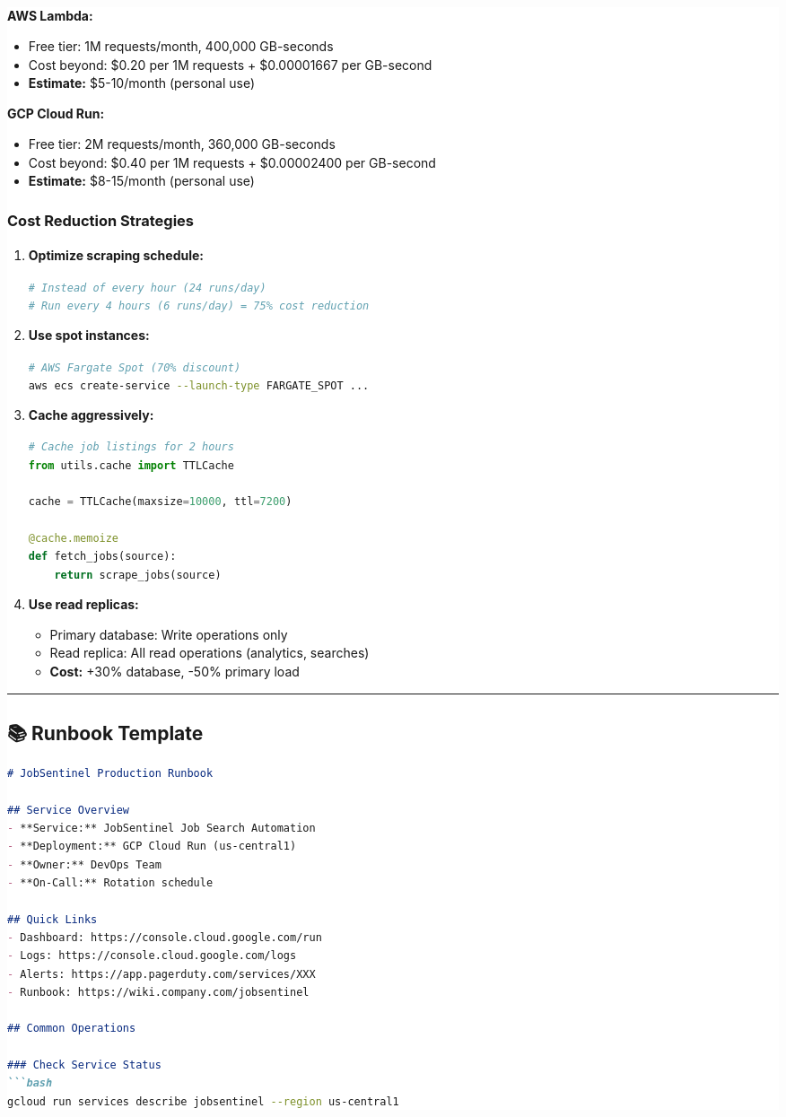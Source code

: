 **AWS Lambda:**
- Free tier: 1M requests/month, 400,000 GB-seconds
- Cost beyond: $0.20 per 1M requests + $0.00001667 per GB-second
- **Estimate:** $5-10/month (personal use)

**GCP Cloud Run:**
- Free tier: 2M requests/month, 360,000 GB-seconds
- Cost beyond: $0.40 per 1M requests + $0.00002400 per GB-second
- **Estimate:** $8-15/month (personal use)

### Cost Reduction Strategies

1. **Optimize scraping schedule:**
   ```bash
   # Instead of every hour (24 runs/day)
   # Run every 4 hours (6 runs/day) = 75% cost reduction
   ```

2. **Use spot instances:**
   ```bash
   # AWS Fargate Spot (70% discount)
   aws ecs create-service --launch-type FARGATE_SPOT ...
   ```

3. **Cache aggressively:**
   ```python
   # Cache job listings for 2 hours
   from utils.cache import TTLCache
   
   cache = TTLCache(maxsize=10000, ttl=7200)
   
   @cache.memoize
   def fetch_jobs(source):
       return scrape_jobs(source)
   ```

4. **Use read replicas:**
   - Primary database: Write operations only
   - Read replica: All read operations (analytics, searches)
   - **Cost:** +30% database, -50% primary load

---

## 📚 Runbook Template

```markdown
# JobSentinel Production Runbook

## Service Overview
- **Service:** JobSentinel Job Search Automation
- **Deployment:** GCP Cloud Run (us-central1)
- **Owner:** DevOps Team
- **On-Call:** Rotation schedule

## Quick Links
- Dashboard: https://console.cloud.google.com/run
- Logs: https://console.cloud.google.com/logs
- Alerts: https://app.pagerduty.com/services/XXX
- Runbook: https://wiki.company.com/jobsentinel

## Common Operations

### Check Service Status
```bash
gcloud run services describe jobsentinel --region us-central1
```
